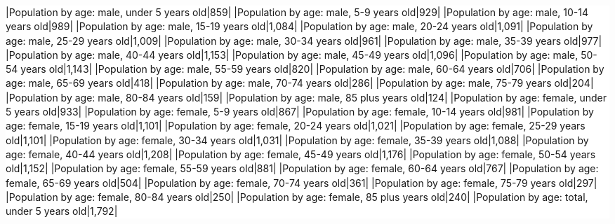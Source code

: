 |Population by age: male, under 5 years old|859|
|Population by age: male, 5-9 years old|929|
|Population by age: male, 10-14 years old|989|
|Population by age: male, 15-19 years old|1,084|
|Population by age: male, 20-24 years old|1,091|
|Population by age: male, 25-29 years old|1,009|
|Population by age: male, 30-34 years old|961|
|Population by age: male, 35-39 years old|977|
|Population by age: male, 40-44 years old|1,153|
|Population by age: male, 45-49 years old|1,096|
|Population by age: male, 50-54 years old|1,143|
|Population by age: male, 55-59 years old|820|
|Population by age: male, 60-64 years old|706|
|Population by age: male, 65-69 years old|418|
|Population by age: male, 70-74 years old|286|
|Population by age: male, 75-79 years old|204|
|Population by age: male, 80-84 years old|159|
|Population by age: male, 85 plus years old|124|
|Population by age: female, under 5 years old|933|
|Population by age: female, 5-9 years old|867|
|Population by age: female, 10-14 years old|981|
|Population by age: female, 15-19 years old|1,101|
|Population by age: female, 20-24 years old|1,021|
|Population by age: female, 25-29 years old|1,101|
|Population by age: female, 30-34 years old|1,031|
|Population by age: female, 35-39 years old|1,088|
|Population by age: female, 40-44 years old|1,208|
|Population by age: female, 45-49 years old|1,176|
|Population by age: female, 50-54 years old|1,152|
|Population by age: female, 55-59 years old|881|
|Population by age: female, 60-64 years old|767|
|Population by age: female, 65-69 years old|504|
|Population by age: female, 70-74 years old|361|
|Population by age: female, 75-79 years old|297|
|Population by age: female, 80-84 years old|250|
|Population by age: female, 85 plus years old|240|
|Population by age: total, under 5 years old|1,792|